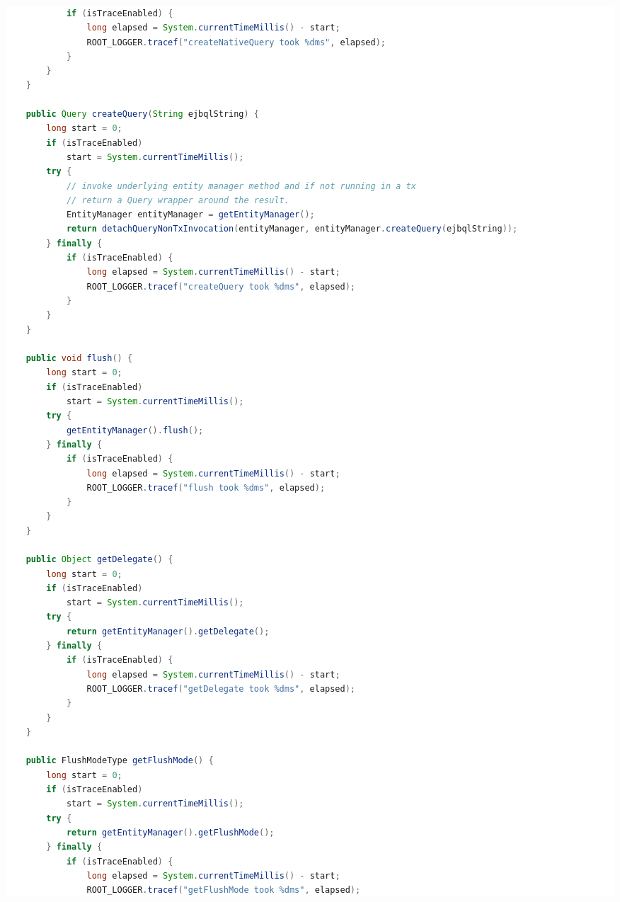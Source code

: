 ```java
            if (isTraceEnabled) {
                long elapsed = System.currentTimeMillis() - start;
                ROOT_LOGGER.tracef("createNativeQuery took %dms", elapsed);
            }
        }
    }

    public Query createQuery(String ejbqlString) {
        long start = 0;
        if (isTraceEnabled)
            start = System.currentTimeMillis();
        try {
            // invoke underlying entity manager method and if not running in a tx
            // return a Query wrapper around the result.
            EntityManager entityManager = getEntityManager();
            return detachQueryNonTxInvocation(entityManager, entityManager.createQuery(ejbqlString));
        } finally {
            if (isTraceEnabled) {
                long elapsed = System.currentTimeMillis() - start;
                ROOT_LOGGER.tracef("createQuery took %dms", elapsed);
            }
        }
    }

    public void flush() {
        long start = 0;
        if (isTraceEnabled)
            start = System.currentTimeMillis();
        try {
            getEntityManager().flush();
        } finally {
            if (isTraceEnabled) {
                long elapsed = System.currentTimeMillis() - start;
                ROOT_LOGGER.tracef("flush took %dms", elapsed);
            }
        }
    }

    public Object getDelegate() {
        long start = 0;
        if (isTraceEnabled)
            start = System.currentTimeMillis();
        try {
            return getEntityManager().getDelegate();
        } finally {
            if (isTraceEnabled) {
                long elapsed = System.currentTimeMillis() - start;
                ROOT_LOGGER.tracef("getDelegate took %dms", elapsed);
            }
        }
    }

    public FlushModeType getFlushMode() {
        long start = 0;
        if (isTraceEnabled)
            start = System.currentTimeMillis();
        try {
            return getEntityManager().getFlushMode();
        } finally {
            if (isTraceEnabled) {
                long elapsed = System.currentTimeMillis() - start;
                ROOT_LOGGER.tracef("getFlushMode took %dms", elapsed);
```
